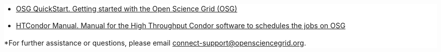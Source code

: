 *   [OSG QuickStart. Getting started with the Open Science Grid (OSG)](https://confluence.grid.iu.edu/display/CON/Home)

*   [HTCondor Manual. Manual for the High Throughput Condor software to schedules the jobs on OSG](http://research.cs.wisc.edu/htcondor/manual/v8.2/2_Users_Manual.html)


*For further assistance or questions, please email connect-support@opensciencegrid.org.
</div>




